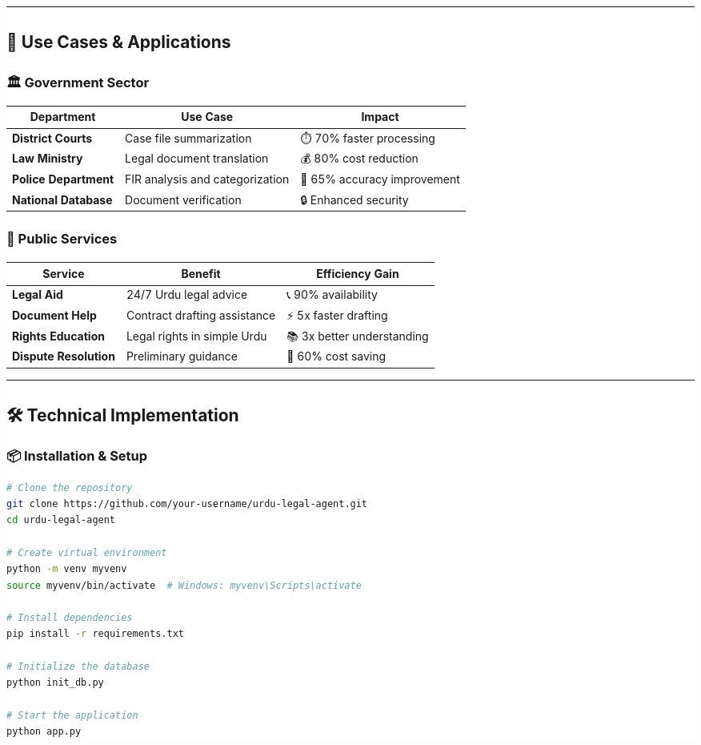 </div>

---

## 🎯 Use Cases & Applications

### 🏛️ Government Sector
| Department | Use Case | Impact |
|------------|----------|---------|
| **District Courts** | Case file summarization | ⏱️ 70% faster processing |
| **Law Ministry** | Legal document translation | 💰 80% cost reduction |
| **Police Department** | FIR analysis and categorization | 🎯 65% accuracy improvement |
| **National Database** | Document verification | 🔒 Enhanced security |

### 👥 Public Services
| Service | Benefit | Efficiency Gain |
|---------|---------|-----------------|
| **Legal Aid** | 24/7 Urdu legal advice | 📞 90% availability |
| **Document Help** | Contract drafting assistance | ⚡ 5x faster drafting |
| **Rights Education** | Legal rights in simple Urdu | 📚 3x better understanding |
| **Dispute Resolution** | Preliminary guidance | 💸 60% cost saving |

---

## 🛠️ Technical Implementation

### 📦 Installation & Setup

```bash
# Clone the repository
git clone https://github.com/your-username/urdu-legal-agent.git
cd urdu-legal-agent

# Create virtual environment
python -m venv myvenv
source myvenv/bin/activate  # Windows: myvenv\Scripts\activate

# Install dependencies
pip install -r requirements.txt

# Initialize the database
python init_db.py

# Start the application
python app.py
```
